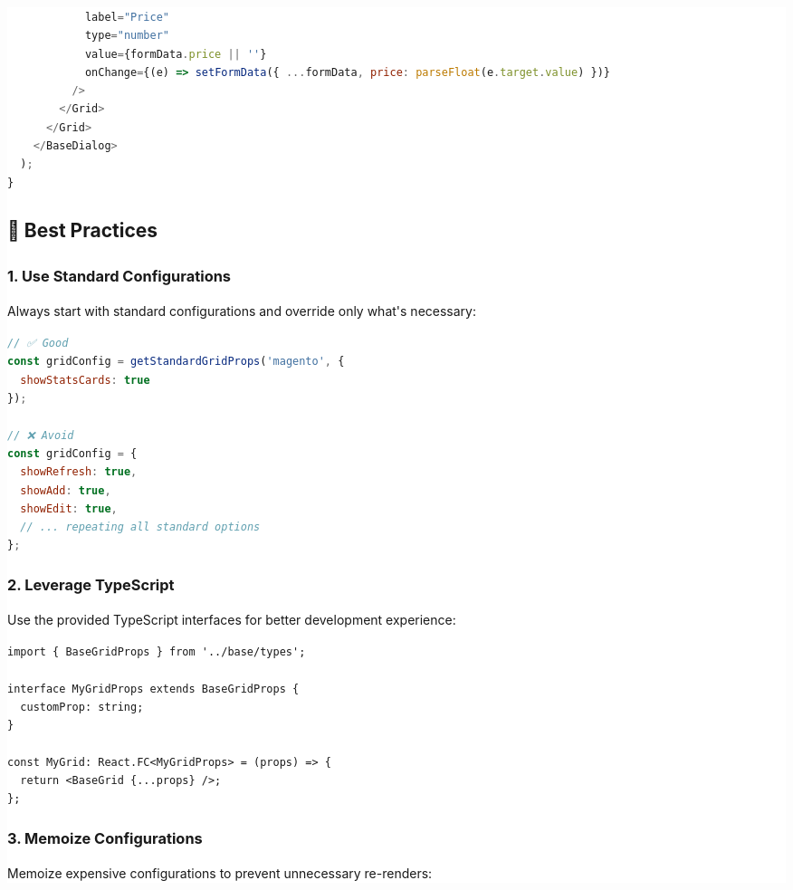 ```jsx
            label="Price"
            type="number"
            value={formData.price || ''}
            onChange={(e) => setFormData({ ...formData, price: parseFloat(e.target.value) })}
          />
        </Grid>
      </Grid>
    </BaseDialog>
  );
}
```

## 🎯 Best Practices

### 1. Use Standard Configurations

Always start with standard configurations and override only what's necessary:

```jsx
// ✅ Good
const gridConfig = getStandardGridProps('magento', {
  showStatsCards: true
});

// ❌ Avoid
const gridConfig = {
  showRefresh: true,
  showAdd: true,
  showEdit: true,
  // ... repeating all standard options
};
```

### 2. Leverage TypeScript

Use the provided TypeScript interfaces for better development experience:

```tsx
import { BaseGridProps } from '../base/types';

interface MyGridProps extends BaseGridProps {
  customProp: string;
}

const MyGrid: React.FC<MyGridProps> = (props) => {
  return <BaseGrid {...props} />;
};
```

### 3. Memoize Configurations

Memoize expensive configurations to prevent unnecessary re-renders:
